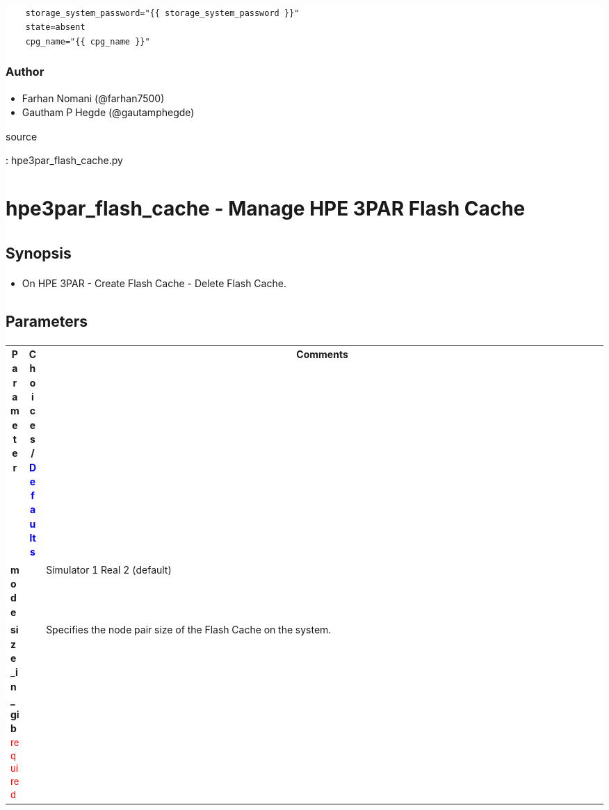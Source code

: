 ``` {.sourceCode .yaml}
    storage_system_password="{{ storage_system_password }}"
    state=absent
    cpg_name="{{ cpg_name }}"
```


### Author

-   Farhan Nomani (@farhan7500)
-   Gautham P Hegde (@gautamphegde)

source

:   hpe3par\_flash\_cache.py


hpe3par\_flash\_cache - Manage HPE 3PAR Flash Cache
===================================================

Synopsis
--------

-   On HPE 3PAR - Create Flash Cache - Delete Flash Cache.

Parameters
----------

<table  border=0 cellpadding=0 class="documentation-table">
            <tr>
        <th class="head"><div class="cell-border">Parameter</div></th>
        <th class="head"><div class="cell-border">Choices/<font color="blue">Defaults</font></div></th>
                    <th class="head" width="100%"><div class="cell-border">Comments</div></th>
    </tr>
                <tr class="return-value-column">
                            <td>
                <div class="outer-elbow-container">
                                            <div class="elbow-key">
                        <b>mode</b>
                                                                            </div>
                </div>
            </td>
                            <td>
                <div class="cell-border">
                                                                                                                                                                                        </div>
            </td>
                                                            <td>
                <div class="cell-border">
                                                                                <div>Simulator 1 Real 2 (default)</div>
                                                                                            </div>
            </td>
        </tr>
                            <tr class="return-value-column">
                            <td>
                <div class="outer-elbow-container">
                                            <div class="elbow-key">
                        <b>size_in_gib</b>
                        <br/><div style="font-size: small; color: red">required</div>                                                    </div>
                </div>
            </td>
                            <td>
                <div class="cell-border">
                                                                                                                                                                                        </div>
            </td>
                                                            <td>
                <div class="cell-border">
                                                                                <div>Specifies the node pair size of the Flash Cache on the system.</div>